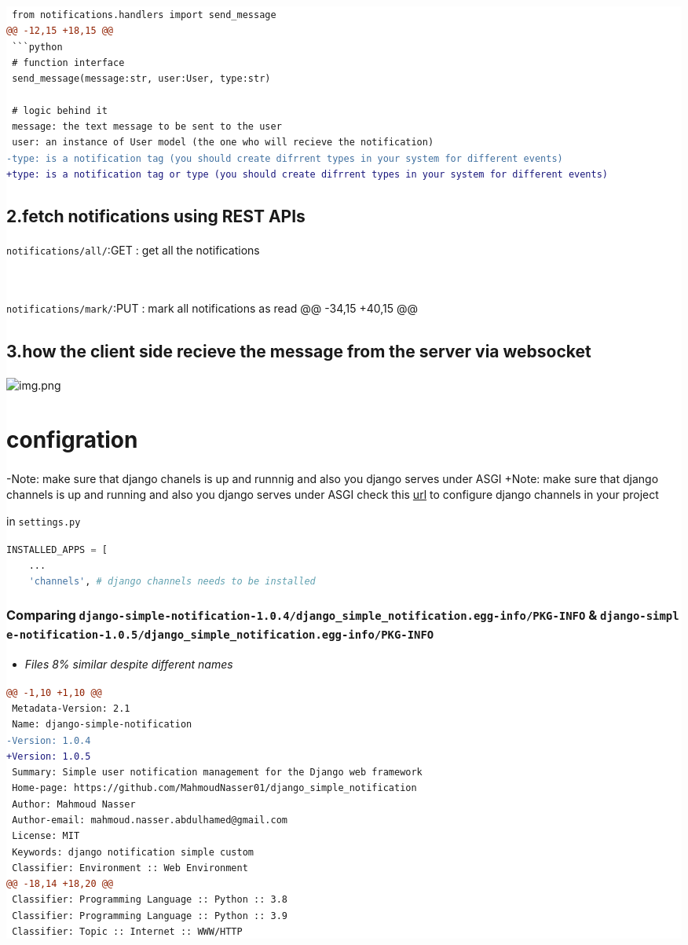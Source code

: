 ```diff
 from notifications.handlers import send_message
@@ -12,15 +18,15 @@
 ```python
 # function interface
 send_message(message:str, user:User, type:str)
 
 # logic behind it
 message: the text message to be sent to the user
 user: an instance of User model (the one who will recieve the notification)
-type: is a notification tag (you should create difrrent types in your system for different events)
+type: is a notification tag or type (you should create difrrent types in your system for different events)
 ```
 ## 2.fetch notifications using REST APIs
 
 ``notifications/all/``:GET : get all the notifications
 
 <br/><br/>
 ``notifications/mark/``:PUT : mark all notifications as read
@@ -34,15 +40,15 @@
 
 ## 3.how the client side recieve the message from the server via websocket
 ![img.png](https://github.com/MahmoudNasser01/django_simple_notification/blob/master/read_me_media/img.png?raw=true)
 
 
 # configration
 
-Note: make sure that django chanels is up and runnnig and also you django serves under ASGI
+Note: make sure that django channels is up and running and also you django serves under ASGI
 check this [url](https://channels.readthedocs.io/en/stable/installation.html) to configure django channels in your project
 
 in ``settings.py``
 ``` python
 INSTALLED_APPS = [
     ...
     'channels', # django channels needs to be installed
```

### Comparing `django-simple-notification-1.0.4/django_simple_notification.egg-info/PKG-INFO` & `django-simple-notification-1.0.5/django_simple_notification.egg-info/PKG-INFO`

 * *Files 8% similar despite different names*

```diff
@@ -1,10 +1,10 @@
 Metadata-Version: 2.1
 Name: django-simple-notification
-Version: 1.0.4
+Version: 1.0.5
 Summary: Simple user notification management for the Django web framework
 Home-page: https://github.com/MahmoudNasser01/django_simple_notification
 Author: Mahmoud Nasser
 Author-email: mahmoud.nasser.abdulhamed@gmail.com
 License: MIT
 Keywords: django notification simple custom
 Classifier: Environment :: Web Environment
@@ -18,14 +18,20 @@
 Classifier: Programming Language :: Python :: 3.8
 Classifier: Programming Language :: Python :: 3.9
 Classifier: Topic :: Internet :: WWW/HTTP
```